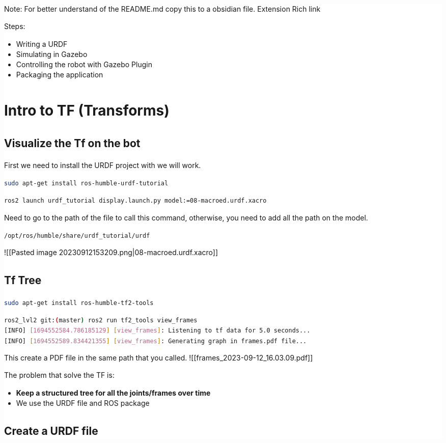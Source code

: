 Note: For better understand of the README.md copy this to a obsidian file.
Extension Rich link

Steps:

- Writing a URDF
- Simulating in Gazebo
- Controlling the robot with Gazebo Plugin
- Packaging the application

# Intro to TF (Transforms)

## Visualize the Tf on the bot

First we need to install the URDF project with we will work.

```bash
sudo apt-get install ros-humble-urdf-tutorial
```

```bash
ros2 launch urdf_tutorial display.launch.py model:=08-macroed.urdf.xacro
```

Need to go to the path of the file to call this command, otherwise, you need to add all the path on the model.

```bash
/opt/ros/humble/share/urdf_tutorial/urdf
```

![[Pasted image 20230912153209.png|08-macroed.urdf.xacro]]

## Tf Tree

```bash
sudo apt-get install ros-humble-tf2-tools
```

```bash
ros2_lvl2 git:(master) ros2 run tf2_tools view_frames
[INFO] [1694552584.786185129] [view_frames]: Listening to tf data for 5.0 seconds...
[INFO] [1694552589.834421355] [view_frames]: Generating graph in frames.pdf file...
```

This create a PDF file in the same path that you called.
![[frames_2023-09-12_16.03.09.pdf]]

The problem that solve the TF is:

- **Keep a structured tree for all the joints/frames over time**
- We use the URDF file and ROS package

## Create a URDF file

